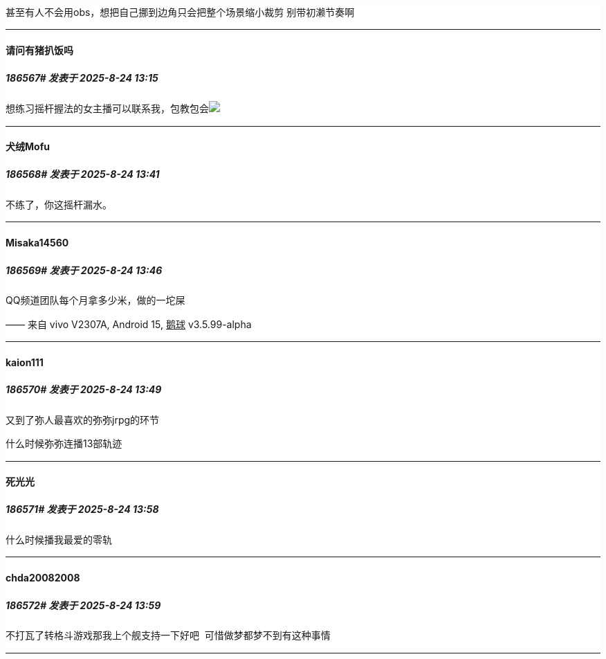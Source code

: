 甚至有人不会用obs，想把自己挪到边角只会把整个场景缩小裁剪</blockquote>
别带初濑节奏啊


*****

####  请问有猪扒饭吗  
##### 186567#       发表于 2025-8-24 13:15

想练习摇杆握法的女主播可以联系我，包教包会<img src="https://static.stage1st.com/image/smiley/animal2017/027.png" referrerpolicy="no-referrer">


*****

####  犬绒Mofu  
##### 186568#       发表于 2025-8-24 13:41

不练了，你这摇杆漏水。


*****

####  Misaka14560  
##### 186569#       发表于 2025-8-24 13:46

QQ频道团队每个月拿多少米，做的一坨屎

—— 来自 vivo V2307A, Android 15, [鹅球](https://www.pgyer.com/xfPejhuq) v3.5.99-alpha


*****

####  kaion111  
##### 186570#       发表于 2025-8-24 13:49

又到了弥人最喜欢的弥弥jrpg的环节

什么时候弥弥连播13部轨迹


*****

####  死光光  
##### 186571#       发表于 2025-8-24 13:58

什么时候播我最爱的零轨

*****

####  chda20082008  
##### 186572#       发表于 2025-8-24 13:59

不打瓦了转格斗游戏那我上个舰支持一下好吧  可惜做梦都梦不到有这种事情


*****
